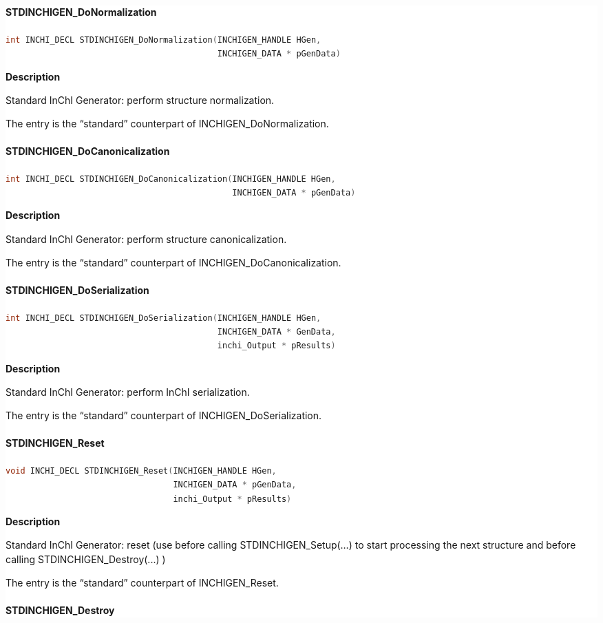 #### STDINCHIGEN_DoNormalization

```c
int INCHI_DECL STDINCHIGEN_DoNormalization(INCHIGEN_HANDLE HGen,
                                           INCHIGEN_DATA * pGenData)
```

**Description**

Standard InChI Generator: perform structure normalization.

 

The entry is the “standard” counterpart of INCHIGEN_DoNormalization.

#### STDINCHIGEN_DoCanonicalization

```c
int INCHI_DECL STDINCHIGEN_DoCanonicalization(INCHIGEN_HANDLE HGen,
                                              INCHIGEN_DATA * pGenData)
```

**Description**

Standard InChI Generator: perform structure canonicalization.

 

The entry is the “standard” counterpart of INCHIGEN_DoCanonicalization.

#### STDINCHIGEN_DoSerialization

```c
int INCHI_DECL STDINCHIGEN_DoSerialization(INCHIGEN_HANDLE HGen, 
                                           INCHIGEN_DATA * GenData,
                                           inchi_Output * pResults) 
```

**Description**

Standard InChI Generator: perform InChI serialization.

 

The entry is the “standard” counterpart of INCHIGEN_DoSerialization.

#### STDINCHIGEN_Reset

```c
void INCHI_DECL STDINCHIGEN_Reset(INCHIGEN_HANDLE HGen, 
                                  INCHIGEN_DATA * pGenData, 
                                  inchi_Output * pResults)
```

**Description**

Standard InChI Generator: reset (use before calling STDINCHIGEN_Setup(…) to start processing the next structure and before calling STDINCHIGEN_Destroy(...) )

The entry is the “standard” counterpart of INCHIGEN_Reset.

 

#### STDINCHIGEN_Destroy
